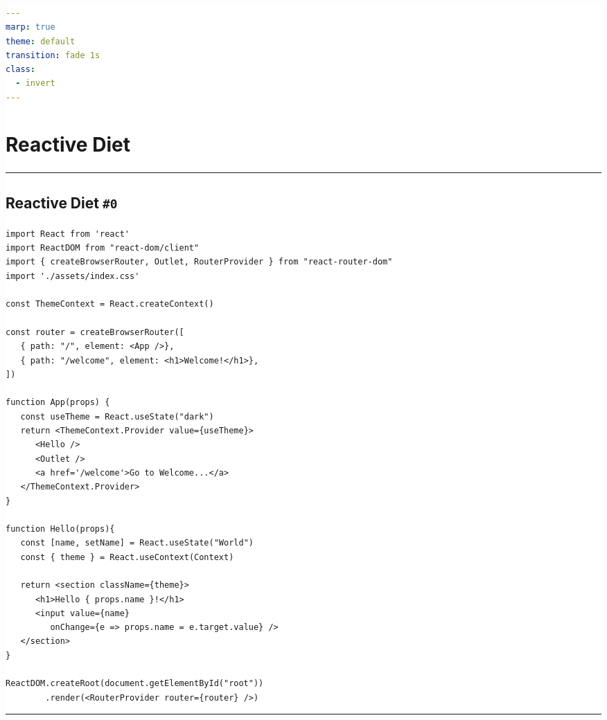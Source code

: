 ```yaml
---
marp: true
theme: default
transition: fade 1s
class:
  - invert
---
```


# Reactive Diet

---


## Reactive Diet `#0`


```tsx
import React from 'react'
import ReactDOM from "react-dom/client"
import { createBrowserRouter, Outlet, RouterProvider } from "react-router-dom"
import './assets/index.css'

const ThemeContext = React.createContext()

const router = createBrowserRouter([
   { path: "/", element: <App />},
   { path: "/welcome", element: <h1>Welcome!</h1>},
])

function App(props) {
   const useTheme = React.useState("dark")
   return <ThemeContext.Provider value={useTheme}>
      <Hello />
      <Outlet />
      <a href='/welcome'>Go to Welcome...</a>
   </ThemeContext.Provider>
}

function Hello(props){    
   const [name, setName] = React.useState("World")
   const { theme } = React.useContext(Context)

   return <section className={theme}>
      <h1>Hello { props.name }!</h1>
      <input value={name} 
         onChange={e => props.name = e.target.value} />
   </section>
}

ReactDOM.createRoot(document.getElementById("root"))
        .render(<RouterProvider router={router} />)
```

---